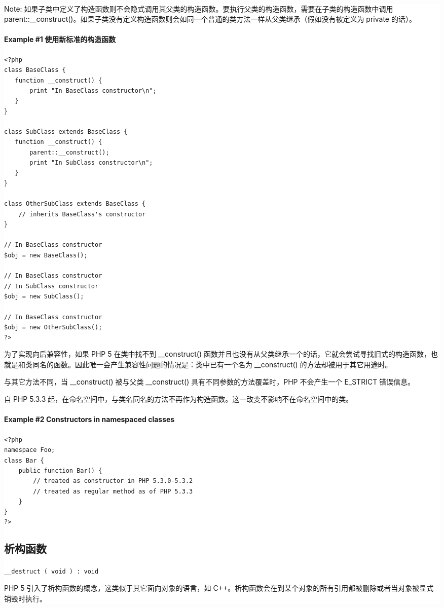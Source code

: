 Note: 如果子类中定义了构造函数则不会隐式调用其父类的构造函数。要执行父类的构造函数，需要在子类的构造函数中调用 parent::__construct()。如果子类没有定义构造函数则会如同一个普通的类方法一样从父类继承（假如没有被定义为 private 的话）。

#### Example #1 使用新标准的构造函数 ####

	<?php
	class BaseClass {
	   function __construct() {
	       print "In BaseClass constructor\n";
	   }
	}
	
	class SubClass extends BaseClass {
	   function __construct() {
	       parent::__construct();
	       print "In SubClass constructor\n";
	   }
	}
	
	class OtherSubClass extends BaseClass {
	    // inherits BaseClass's constructor
	}
	
	// In BaseClass constructor
	$obj = new BaseClass();
	
	// In BaseClass constructor
	// In SubClass constructor
	$obj = new SubClass();
	
	// In BaseClass constructor
	$obj = new OtherSubClass();
	?>
为了实现向后兼容性，如果 PHP 5 在类中找不到 __construct() 函数并且也没有从父类继承一个的话，它就会尝试寻找旧式的构造函数，也就是和类同名的函数。因此唯一会产生兼容性问题的情况是：类中已有一个名为 __construct() 的方法却被用于其它用途时。

与其它方法不同，当 __construct() 被与父类 __construct() 具有不同参数的方法覆盖时，PHP 不会产生一个 E_STRICT 错误信息。

自 PHP 5.3.3 起，在命名空间中，与类名同名的方法不再作为构造函数。这一改变不影响不在命名空间中的类。

#### Example #2 Constructors in namespaced classes ####

	<?php
	namespace Foo;
	class Bar {
	    public function Bar() {
	        // treated as constructor in PHP 5.3.0-5.3.2
	        // treated as regular method as of PHP 5.3.3
	    }
	}
	?>
## 析构函数 ##
	__destruct ( void ) : void
PHP 5 引入了析构函数的概念，这类似于其它面向对象的语言，如 C++。析构函数会在到某个对象的所有引用都被删除或者当对象被显式销毁时执行。

